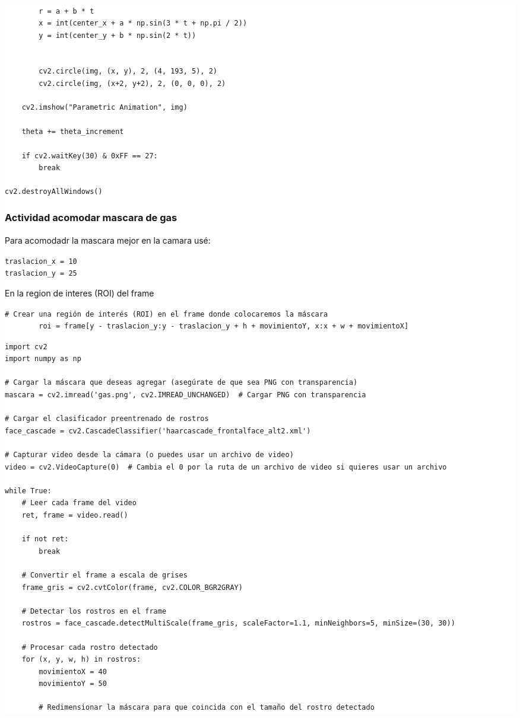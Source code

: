 ~~~
        r = a + b * t
        x = int(center_x + a * np.sin(3 * t + np.pi / 2))
        y = int(center_y + b * np.sin(2 * t))

        
        cv2.circle(img, (x, y), 2, (4, 193, 5), 2) 
        cv2.circle(img, (x+2, y+2), 2, (0, 0, 0), 2)  

    cv2.imshow("Parametric Animation", img)
    
    theta += theta_increment

    if cv2.waitKey(30) & 0xFF == 27: 
        break

cv2.destroyAllWindows()
~~~

### Actividad acomodar mascara de gas
Para acomodadr la mascara mejor en la camara usé:
~~~
traslacion_x = 10
traslacion_y = 25
~~~

En la region de interes (ROI) del frame
~~~
# Crear una región de interés (ROI) en el frame donde colocaremos la máscara
        roi = frame[y - traslacion_y:y - traslacion_y + h + movimientoY, x:x + w + movimientoX]
~~~

~~~
import cv2
import numpy as np

# Cargar la máscara que deseas agregar (asegúrate de que sea PNG con transparencia)
mascara = cv2.imread('gas.png', cv2.IMREAD_UNCHANGED)  # Cargar PNG con transparencia

# Cargar el clasificador preentrenado de rostros
face_cascade = cv2.CascadeClassifier('haarcascade_frontalface_alt2.xml')

# Capturar video desde la cámara (o puedes usar un archivo de video)
video = cv2.VideoCapture(0)  # Cambia el 0 por la ruta de un archivo de video si quieres usar un archivo

while True:
    # Leer cada frame del video
    ret, frame = video.read()

    if not ret:
        break

    # Convertir el frame a escala de grises
    frame_gris = cv2.cvtColor(frame, cv2.COLOR_BGR2GRAY)

    # Detectar los rostros en el frame
    rostros = face_cascade.detectMultiScale(frame_gris, scaleFactor=1.1, minNeighbors=5, minSize=(30, 30))

    # Procesar cada rostro detectado
    for (x, y, w, h) in rostros:
        movimientoX = 40
        movimientoY = 50 
        
        # Redimensionar la máscara para que coincida con el tamaño del rostro detectado
~~~